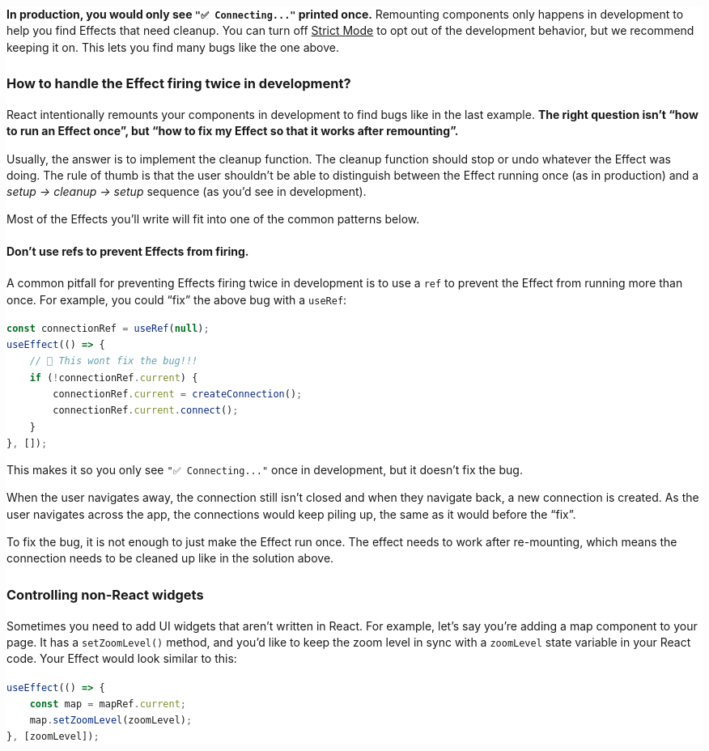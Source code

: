 **In production, you would only see `"✅ Connecting..."` printed once.** Remounting components only happens in development to help you find Effects that need cleanup. You can turn off [Strict Mode](https://react.dev/reference/react/StrictMode) to opt out of the development behavior, but we recommend keeping it on. This lets you find many bugs like the one above.

### How to handle the Effect firing twice in development? 

React intentionally remounts your components in development to find bugs like in the last example. **The right question isn’t “how to run an Effect once”, but “how to fix my Effect so that it works after remounting”.**

Usually, the answer is to implement the cleanup function. The cleanup function should stop or undo whatever the Effect was doing. The rule of thumb is that the user shouldn’t be able to distinguish between the Effect running once (as in production) and a _setup → cleanup → setup_ sequence (as you’d see in development).

Most of the Effects you’ll write will fit into one of the common patterns below.

#### Don’t use refs to prevent Effects from firing.

A common pitfall for preventing Effects firing twice in development is to use a `ref` to prevent the Effect from running more than once. For example, you could “fix” the above bug with a `useRef`:

```jsx
const connectionRef = useRef(null);  
useEffect(() => {  
	// 🚩 This wont fix the bug!!!  
	if (!connectionRef.current) {  
		connectionRef.current = createConnection();  
		connectionRef.current.connect();  
	}  
}, []);
```

This makes it so you only see `"✅ Connecting..."` once in development, but it doesn’t fix the bug.

When the user navigates away, the connection still isn’t closed and when they navigate back, a new connection is created. As the user navigates across the app, the connections would keep piling up, the same as it would before the “fix”.

To fix the bug, it is not enough to just make the Effect run once. The effect needs to work after re-mounting, which means the connection needs to be cleaned up like in the solution above.

### Controlling non-React widgets

Sometimes you need to add UI widgets that aren’t written in React. For example, let’s say you’re adding a map component to your page. It has a `setZoomLevel()` method, and you’d like to keep the zoom level in sync with a `zoomLevel` state variable in your React code. Your Effect would look similar to this:

```jsx
useEffect(() => {  
	const map = mapRef.current;  
	map.setZoomLevel(zoomLevel);  
}, [zoomLevel]);
```
